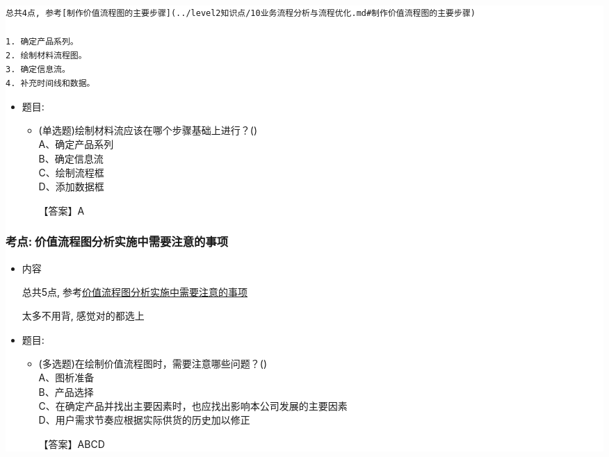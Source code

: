 
    总共4点, 参考[制作价值流程图的主要步骤](../level2知识点/10业务流程分析与流程优化.md#制作价值流程图的主要步骤)

    1. 确定产品系列。
    2. 绘制材料流程图。
    3. 确定信息流。
    4. 补充时间线和数据。


- 题目:

  - (单选题)绘制材料流应该在哪个步骤基础上进行？()   
      A、确定产品系列  
      B、确定信息流  
      C、绘制流程框  
      D、添加数据框

      【答案】A 

### 考点: 价值流程图分析实施中需要注意的事项
- 内容


    总共5点, 参考[价值流程图分析实施中需要注意的事项](../level2知识点/10业务流程分析与流程优化.md#价值流程图分析实施中需要注意的事项)

    太多不用背, 感觉对的都选上


- 题目: 
  - (多选题)在绘制价值流程图时，需要注意哪些问题？()   
      A、图析准备  
      B、产品选择  
      C、在确定产品并找出主要因素时，也应找出影响本公司发展的主要因素  
      D、用户需求节奏应根据实际供货的历史加以修正

      【答案】ABCD 